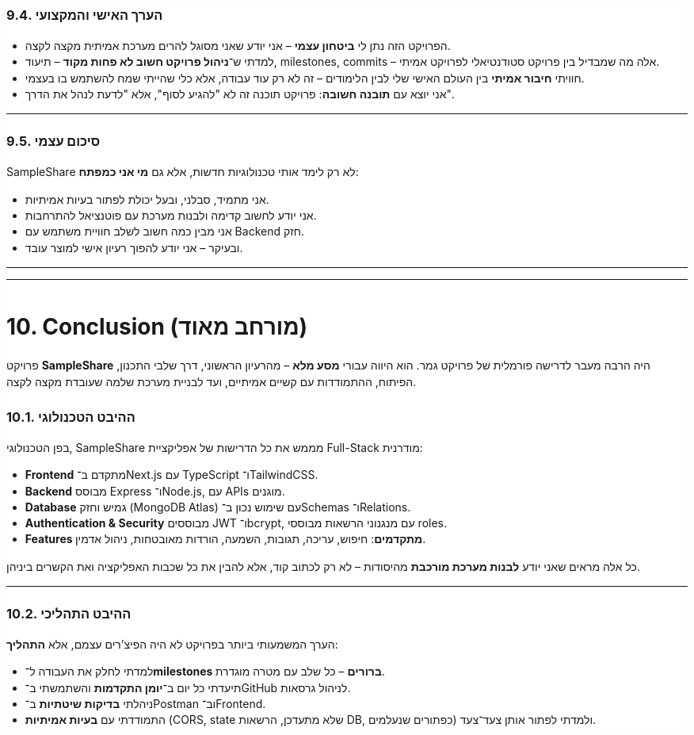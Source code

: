 
### **9.4. הערך האישי והמקצועי**

* הפרויקט הזה נתן לי **ביטחון עצמי** – אני יודע שאני מסוגל להרים מערכת אמיתית מקצה לקצה.
* למדתי ש־**ניהול פרויקט חשוב לא פחות מקוד** – תיעוד, milestones, commits – אלה מה שמבדיל בין פרויקט סטודנטיאלי לפרויקט אמיתי.
* חוויתי **חיבור אמיתי** בין העולם האישי שלי לבין הלימודים – זה לא רק עוד עבודה, אלא כלי שהייתי שמח להשתמש בו בעצמי.
* אני יוצא עם **תובנה חשובה**: פרויקט תוכנה זה לא "להגיע לסוף", אלא "לדעת לנהל את הדרך".

---

### **9.5. סיכום עצמי**

SampleShare לא רק לימד אותי טכנולוגיות חדשות, אלא גם **מי אני כמפתח**:

* אני מתמיד, סבלני, ובעל יכולת לפתור בעיות אמיתיות.
* אני יודע לחשוב קדימה ולבנות מערכת עם פוטנציאל להתרחבות.
* אני מבין כמה חשוב לשלב חוויית משתמש עם Backend חזק.
* ובעיקר – אני יודע להפוך רעיון אישי למוצר עובד.

---


---

# **10. Conclusion (מורחב מאוד)**

פרויקט **SampleShare** היה הרבה מעבר לדרישה פורמלית של פרויקט גמר. הוא היווה עבורי **מסע מלא** – מהרעיון הראשוני, דרך שלבי התכנון, הפיתוח, ההתמודדות עם קשיים אמיתיים, ועד לבניית מערכת שלמה שעובדת מקצה לקצה.

### **10.1. ההיבט הטכנולוגי**

בפן הטכנולוגי, SampleShare מממש את כל הדרישות של אפליקציית Full-Stack מודרנית:

* **Frontend** מתקדם ב־Next.js עם TypeScript ו־TailwindCSS.
* **Backend** מבוסס Express ו־Node.js, עם APIs מוגנים.
* **Database** גמיש וחזק (MongoDB Atlas) עם שימוש נכון ב־Schemas ו־Relations.
* **Authentication & Security** מבוססים JWT ו־bcrypt, עם מנגנוני הרשאות מבוססי roles.
* **Features מתקדמים**: חיפוש, עריכה, תגובות, השמעה, הורדות מאובטחות, ניהול אדמין.

כל אלה מראים שאני יודע **לבנות מערכת מורכבת** מהיסודות – לא רק לכתוב קוד, אלא להבין את כל שכבות האפליקציה ואת הקשרים ביניהן.

---

### **10.2. ההיבט התהליכי**

הערך המשמעותי ביותר בפרויקט לא היה הפיצ’רים עצמם, אלא **התהליך**:

* למדתי לחלק את העבודה ל־**milestones ברורים** – כל שלב עם מטרה מוגדרת.
* תיעדתי כל יום ב־**יומן התקדמות** והשתמשתי ב־GitHub לניהול גרסאות.
* ניהלתי **בדיקות שיטתיות** ב־Postman וב־Frontend.
* התמודדתי עם **בעיות אמיתיות** (CORS, state שלא מתעדכן, הרשאות DB, כפתורים שנעלמים) ולמדתי לפתור אותן צעד־צעד.
